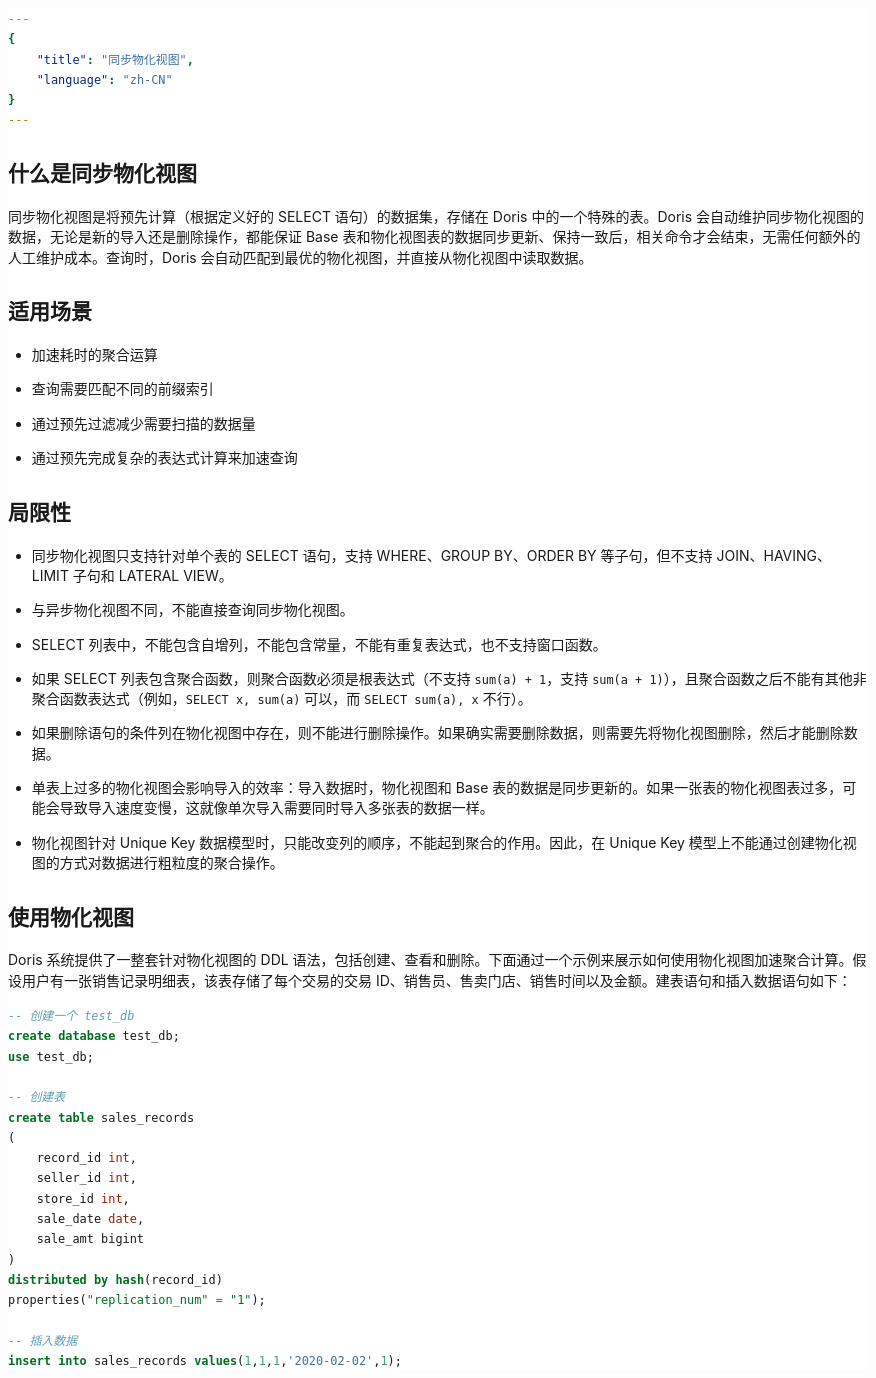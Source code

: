 ```yaml
---
{
    "title": "同步物化视图",
    "language": "zh-CN"
}
---
```





## 什么是同步物化视图

同步物化视图是将预先计算（根据定义好的 SELECT 语句）的数据集，存储在 Doris 中的一个特殊的表。Doris 会自动维护同步物化视图的数据，无论是新的导入还是删除操作，都能保证 Base 表和物化视图表的数据同步更新、保持一致后，相关命令才会结束，无需任何额外的人工维护成本。查询时，Doris 会自动匹配到最优的物化视图，并直接从物化视图中读取数据。

## 适用场景

- 加速耗时的聚合运算

- 查询需要匹配不同的前缀索引

- 通过预先过滤减少需要扫描的数据量

- 通过预先完成复杂的表达式计算来加速查询

## 局限性

- 同步物化视图只支持针对单个表的 SELECT 语句，支持 WHERE、GROUP BY、ORDER BY 等子句，但不支持 JOIN、HAVING、LIMIT 子句和 LATERAL VIEW。

- 与异步物化视图不同，不能直接查询同步物化视图。

- SELECT 列表中，不能包含自增列，不能包含常量，不能有重复表达式，也不支持窗口函数。

- 如果 SELECT 列表包含聚合函数，则聚合函数必须是根表达式（不支持 `sum(a) + 1`，支持 `sum(a + 1)`），且聚合函数之后不能有其他非聚合函数表达式（例如，`SELECT x, sum(a)` 可以，而 `SELECT sum(a), x` 不行）。

- 如果删除语句的条件列在物化视图中存在，则不能进行删除操作。如果确实需要删除数据，则需要先将物化视图删除，然后才能删除数据。

- 单表上过多的物化视图会影响导入的效率：导入数据时，物化视图和 Base 表的数据是同步更新的。如果一张表的物化视图表过多，可能会导致导入速度变慢，这就像单次导入需要同时导入多张表的数据一样。

- 物化视图针对 Unique Key 数据模型时，只能改变列的顺序，不能起到聚合的作用。因此，在 Unique Key 模型上不能通过创建物化视图的方式对数据进行粗粒度的聚合操作。

## 使用物化视图

Doris 系统提供了一整套针对物化视图的 DDL 语法，包括创建、查看和删除。下面通过一个示例来展示如何使用物化视图加速聚合计算。假设用户有一张销售记录明细表，该表存储了每个交易的交易 ID、销售员、售卖门店、销售时间以及金额。建表语句和插入数据语句如下：

```sql
-- 创建一个 test_db
create database test_db;
use test_db;

-- 创建表
create table sales_records
(
    record_id int, 
    seller_id int, 
    store_id int, 
    sale_date date, 
    sale_amt bigint
) 
distributed by hash(record_id) 
properties("replication_num" = "1");

-- 插入数据
insert into sales_records values(1,1,1,'2020-02-02',1);
```